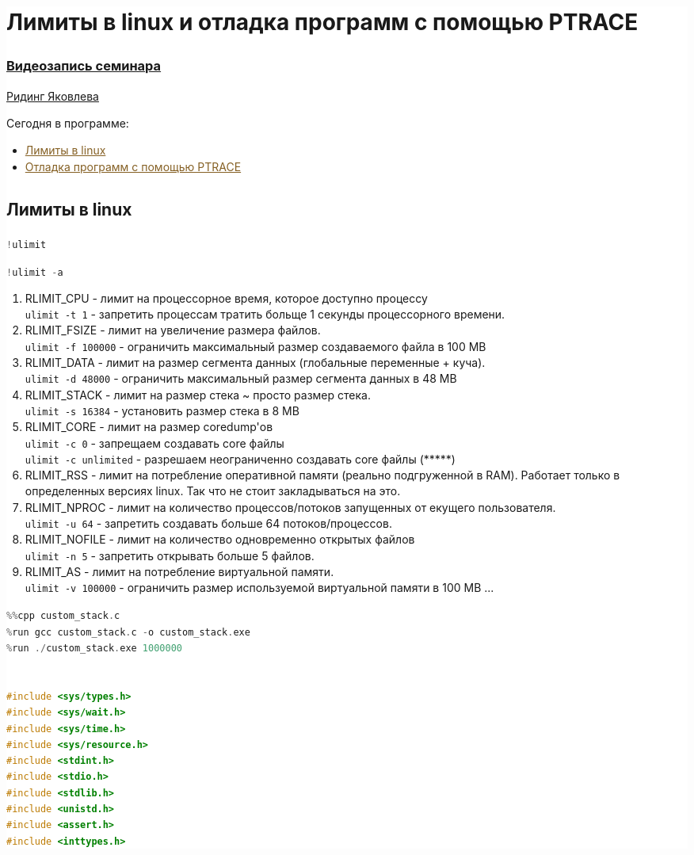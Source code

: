 

# Лимиты в linux и отладка программ с помощью PTRACE

<p><a href="https://www.youtube.com/watch?v=???" target="_blank">
    <h3>Видеозапись семинара</h3> 
</a></p>


[Ридинг Яковлева](https://github.com/victor-yacovlev/mipt-diht-caos/tree/master/practice/exec-rlimit-ptrace) 

Сегодня в программе:
* <a href="#limits" style="color:#856024"> Лимиты в linux </a>  
* <a href="#ptrace" style="color:#856024"> Отладка программ с помощью PTRACE </a>  



## <a name="limits"></a> Лимиты в linux


```python
!ulimit 
```


```python
!ulimit -a
```

1. RLIMIT_CPU - лимит на процессорное время, которое доступно процессу
  <br> `ulimit -t 1` - запретить процессам тратить больще 1 секунды процессорного времени.
1. RLIMIT_FSIZE - лимит на увеличение размера файлов.
  <br> `ulimit -f 100000` - ограничить максимальный размер создаваемого файла в 100 MB
1. RLIMIT_DATA - лимит на размер сегмента данных (глобальные переменные + куча).
  <br> `ulimit -d 48000` - ограничить максимальный размер сегмента данных в 48 MB
1. RLIMIT_STACK - лимит на размер стека ~ просто размер стека.
  <br> `ulimit -s 16384` - установить размер стека в 8 MB
1. RLIMIT_CORE - лимит на размер coredump'ов
  <br> `ulimit -c 0` - запрещаем создавать core файлы
  <br> `ulimit -c unlimited` - разрешаем неограниченно создавать core файлы (*****)
1. RLIMIT_RSS - лимит на потребление оперативной памяти (реально подгруженной в RAM). Работает только в определенных версиях linux. Так что не стоит закладываться на это.
1. RLIMIT_NPROC - лимит на количество процессов/потоков запущенных от екущего пользователя.
  <br> `ulimit -u 64` - запретить создавать больше 64 потоков/процессов.
1. RLIMIT_NOFILE - лимит на количество одновременно открытых файлов
  <br> `ulimit -n 5` - запретить открывать больше 5 файлов.
1. RLIMIT_AS - лимит на потребление виртуальной памяти.
  <br> `ulimit -v 100000` - ограничить размер используемой виртуальной памяти в 100 MB
...


```cpp
%%cpp custom_stack.c
%run gcc custom_stack.c -o custom_stack.exe
%run ./custom_stack.exe 1000000


#include <sys/types.h>
#include <sys/wait.h>
#include <sys/time.h>
#include <sys/resource.h>
#include <stdint.h>
#include <stdio.h>
#include <stdlib.h>
#include <unistd.h>
#include <assert.h>
#include <inttypes.h>

```
